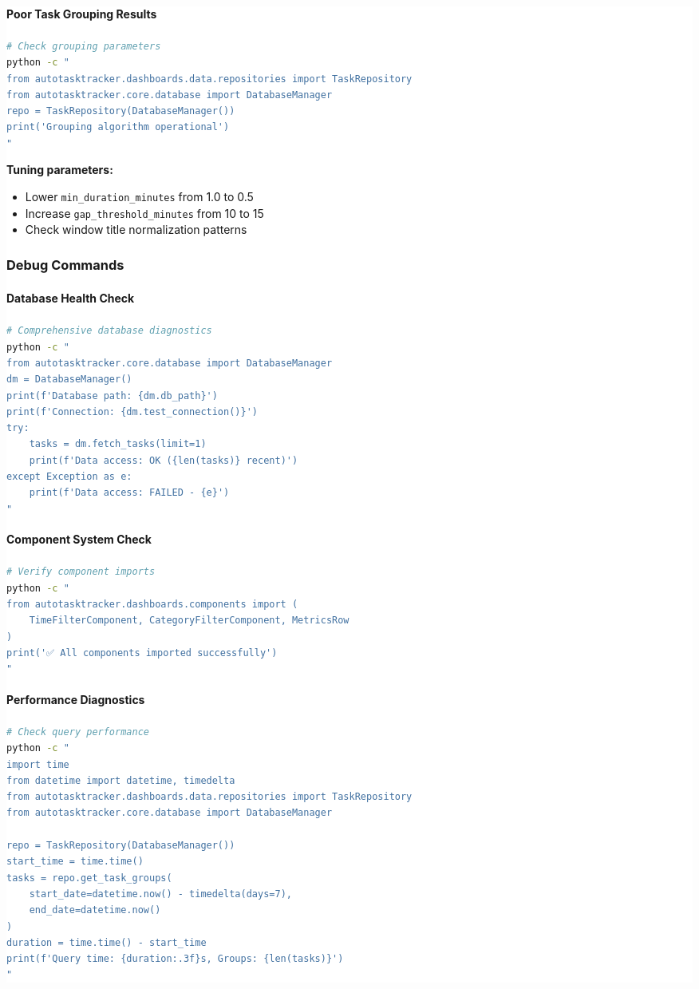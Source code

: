 #### **Poor Task Grouping Results**
```bash
# Check grouping parameters
python -c "
from autotasktracker.dashboards.data.repositories import TaskRepository
from autotasktracker.core.database import DatabaseManager
repo = TaskRepository(DatabaseManager())
print('Grouping algorithm operational')
"
```

**Tuning parameters:**
- Lower `min_duration_minutes` from 1.0 to 0.5
- Increase `gap_threshold_minutes` from 10 to 15
- Check window title normalization patterns

### **Debug Commands**

#### **Database Health Check**
```bash
# Comprehensive database diagnostics
python -c "
from autotasktracker.core.database import DatabaseManager
dm = DatabaseManager()
print(f'Database path: {dm.db_path}')
print(f'Connection: {dm.test_connection()}')
try:
    tasks = dm.fetch_tasks(limit=1)
    print(f'Data access: OK ({len(tasks)} recent)')
except Exception as e:
    print(f'Data access: FAILED - {e}')
"
```

#### **Component System Check**
```bash
# Verify component imports
python -c "
from autotasktracker.dashboards.components import (
    TimeFilterComponent, CategoryFilterComponent, MetricsRow
)
print('✅ All components imported successfully')
"
```

#### **Performance Diagnostics**
```bash
# Check query performance
python -c "
import time
from datetime import datetime, timedelta
from autotasktracker.dashboards.data.repositories import TaskRepository
from autotasktracker.core.database import DatabaseManager

repo = TaskRepository(DatabaseManager())
start_time = time.time()
tasks = repo.get_task_groups(
    start_date=datetime.now() - timedelta(days=7),
    end_date=datetime.now()
)
duration = time.time() - start_time
print(f'Query time: {duration:.3f}s, Groups: {len(tasks)}')
"
```
